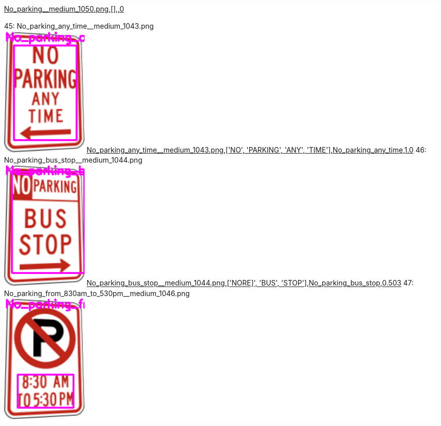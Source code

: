 <a href='./sample_recognition/No_parking__medium_1050.txt'>No_parking__medium_1050.png,[],,0</a>
</td>
</tr>
<tr>
<td wrap>
45: No_parking_any_time__medium_1043.png
<br>
<img src='./sample_recognition/No_parking_any_time__medium_1043.png' width='160' height='auto'>
</td>
<td wrap>
<a href='./sample_recognition/No_parking_any_time__medium_1043.txt'>No_parking_any_time__medium_1043.png,['NO', 'PARKING', 'ANY', 'TIME'],No_parking_any_time,1.0</a>
</td>
</tr>
<tr>
<td wrap>
46: No_parking_bus_stop__medium_1044.png
<br>
<img src='./sample_recognition/No_parking_bus_stop__medium_1044.png' width='160' height='auto'>
</td>
<td wrap>
<a href='./sample_recognition/No_parking_bus_stop__medium_1044.txt'>No_parking_bus_stop__medium_1044.png,['NORE]', 'BUS', 'STOP'],No_parking_bus_stop,0.503</a>
</td>
</tr>
<tr>
<td wrap>
47: No_parking_from_830am_to_530pm__medium_1046.png
<br>
<img src='./sample_recognition/No_parking_from_830am_to_530pm__medium_1046.png' width='160' height='auto'>
</td>
<td wrap>